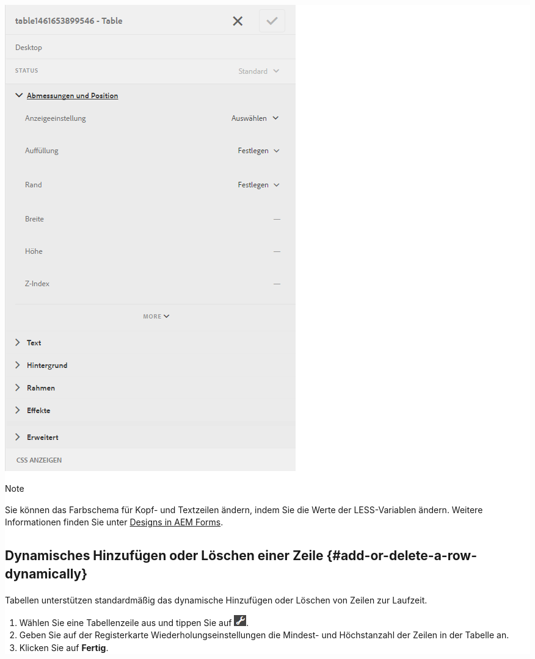![Anpassen der Stileigenschaften einer Tabelle](assets/style-table.png)

>[!NOTE]
>
>Sie können das Farbschema für Kopf- und Textzeilen ändern, indem Sie die Werte der LESS-Variablen ändern. Weitere Informationen finden Sie unter [Designs in AEM Forms](/help/forms/using/themes.md).

## Dynamisches Hinzufügen oder Löschen einer Zeile {#add-or-delete-a-row-dynamically}

Tabellen unterstützen standardmäßig das dynamische Hinzufügen oder Löschen von Zeilen zur Laufzeit.

1. Wählen Sie eine Tabellenzeile aus und tippen Sie auf ![cmppr](assets/cmppr.png).
1. Geben Sie auf der Registerkarte Wiederholungseinstellungen die Mindest- und Höchstanzahl der Zeilen in der Tabelle an.
1. Klicken Sie auf **Fertig**.
